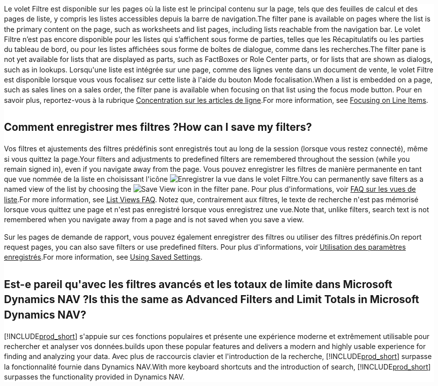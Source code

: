 <span data-ttu-id="20590-121">Le volet Filtre est disponible sur les pages où la liste est le principal contenu sur la page, tels que des feuilles de calcul et des pages de liste, y compris les listes accessibles depuis la barre de navigation.</span><span class="sxs-lookup"><span data-stu-id="20590-121">The filter pane is available on pages where the list is the primary content on the page, such as worksheets and list pages, including lists reachable from the navigation bar.</span></span> <span data-ttu-id="20590-122">Le volet Filtre n’est pas encore disponible pour les listes qui s’affichent sous forme de parties, telles que les Récapitulatifs ou les parties du tableau de bord, ou pour les listes affichées sous forme de boîtes de dialogue, comme dans les recherches.</span><span class="sxs-lookup"><span data-stu-id="20590-122">The filter pane is not yet available for lists that are displayed as parts, such as FactBoxes or Role Center parts, or for lists that are shown as dialogs, such as in lookups.</span></span> <span data-ttu-id="20590-123">Lorsqu'une liste est intégrée sur une page, comme des lignes vente dans un document de vente, le volet Filtre est disponible lorsque vous vous focalisez sur cette liste à l'aide du bouton Mode focalisation.</span><span class="sxs-lookup"><span data-stu-id="20590-123">When a list is embedded on a page, such as sales lines on a sales order, the filter pane is available when focusing on that list using the focus mode button.</span></span> <span data-ttu-id="20590-124">Pour en savoir plus, reportez-vous à la rubrique [Concentration sur les articles de ligne](ui-enter-data.md#Focus).</span><span class="sxs-lookup"><span data-stu-id="20590-124">For more information, see [Focusing on Line Items](ui-enter-data.md#Focus).</span></span>

## <a name="how-can-i-save-my-filters"></a><span data-ttu-id="20590-125">Comment enregistrer mes filtres ?</span><span class="sxs-lookup"><span data-stu-id="20590-125">How can I save my filters?</span></span>
<span data-ttu-id="20590-126">Vos filtres et ajustements des filtres prédéfinis sont enregistrés tout au long de la session (lorsque vous restez connecté), même si vous quittez la page.</span><span class="sxs-lookup"><span data-stu-id="20590-126">Your filters and adjustments to predefined filters are remembered throughout the session (while you remain signed in), even if you navigate away from the page.</span></span> <span data-ttu-id="20590-127">Vous pouvez enregistrer les filtres de manière permanente en tant que vue nommée de la liste en choisissant l'icône ![Enregistrer la vue](media/save_view_icon.png "Enregistrer la vue") dans le volet Filtre.</span><span class="sxs-lookup"><span data-stu-id="20590-127">You can permanently save filters as a named view of the list by choosing the ![Save View](media/save_view_icon.png "Save View") icon in the filter pane.</span></span> <span data-ttu-id="20590-128">Pour plus d'informations, voir [FAQ sur les vues de liste](ui-views-faq.md).</span><span class="sxs-lookup"><span data-stu-id="20590-128">For more information, see [List Views FAQ](ui-views-faq.md).</span></span> <span data-ttu-id="20590-129">Notez que, contrairement aux filtres, le texte de recherche n'est pas mémorisé lorsque vous quittez une page et n'est pas enregistré lorsque vous enregistrez une vue.</span><span class="sxs-lookup"><span data-stu-id="20590-129">Note that, unlike filters, search text is not remembered when you navigate away from a page and is not saved when you save a view.</span></span>

<span data-ttu-id="20590-130">Sur les pages de demande de rapport, vous pouvez également enregistrer des filtres ou utiliser des filtres prédéfinis.</span><span class="sxs-lookup"><span data-stu-id="20590-130">On report request pages, you can also save filters or use predefined filters.</span></span> <span data-ttu-id="20590-131">Pour plus d'informations, voir [Utilisation des paramètres enregistrés](ui-work-report.md#SavedSettings).</span><span class="sxs-lookup"><span data-stu-id="20590-131">For more information, see [Using Saved Settings](ui-work-report.md#SavedSettings).</span></span>

## <a name="is-this-the-same-as-advanced-filters-and-limit-totals-in-microsoft-dynamics-nav"></a><span data-ttu-id="20590-132">Est-e pareil qu'avec les filtres avancés et les totaux de limite dans Microsoft Dynamics NAV ?</span><span class="sxs-lookup"><span data-stu-id="20590-132">Is this the same as Advanced Filters and Limit Totals in Microsoft Dynamics NAV?</span></span>
[!INCLUDE[prod_short](includes/prod_short.md)] <span data-ttu-id="20590-133">s'appuie sur ces fonctions populaires et présente une expérience moderne et extrêmement utilisable pour rechercher et analyser vos données.</span><span class="sxs-lookup"><span data-stu-id="20590-133">builds upon these popular features and delivers a modern and highly usable experience for finding and analyzing your data.</span></span> <span data-ttu-id="20590-134">Avec plus de raccourcis clavier et l'introduction de la recherche, [!INCLUDE[prod_short](includes/prod_short.md)] surpasse la fonctionnalité fournie dans Dynamics NAV.</span><span class="sxs-lookup"><span data-stu-id="20590-134">With more keyboard shortcuts and the introduction of search, [!INCLUDE[prod_short](includes/prod_short.md)] surpasses the functionality provided in Dynamics NAV.</span></span>  